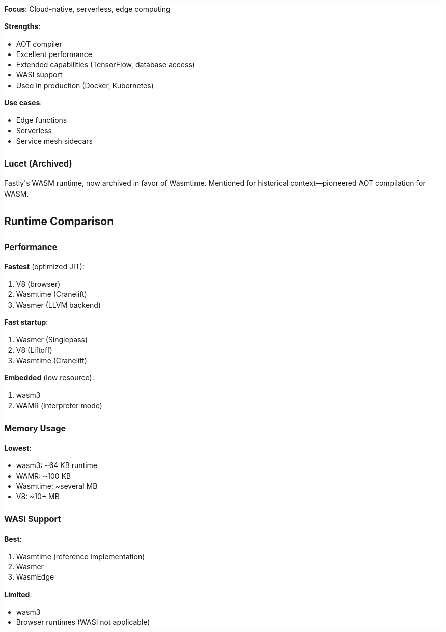 **Focus**: Cloud-native, serverless, edge computing

**Strengths**:
- AOT compiler
- Excellent performance
- Extended capabilities (TensorFlow, database access)
- WASI support
- Used in production (Docker, Kubernetes)

**Use cases**:
- Edge functions
- Serverless
- Service mesh sidecars

### Lucet (Archived)

Fastly's WASM runtime, now archived in favor of Wasmtime. Mentioned for historical context—pioneered AOT compilation for WASM.

## Runtime Comparison

### Performance

**Fastest** (optimized JIT):
1. V8 (browser)
2. Wasmtime (Cranelift)
3. Wasmer (LLVM backend)

**Fast startup**:
1. Wasmer (Singlepass)
2. V8 (Liftoff)
3. Wasmtime (Cranelift)

**Embedded** (low resource):
1. wasm3
2. WAMR (interpreter mode)

### Memory Usage

**Lowest**:
- wasm3: ~64 KB runtime
- WAMR: ~100 KB
- Wasmtime: ~several MB
- V8: ~10+ MB

### WASI Support

**Best**:
1. Wasmtime (reference implementation)
2. Wasmer
3. WasmEdge

**Limited**:
- wasm3
- Browser runtimes (WASI not applicable)
